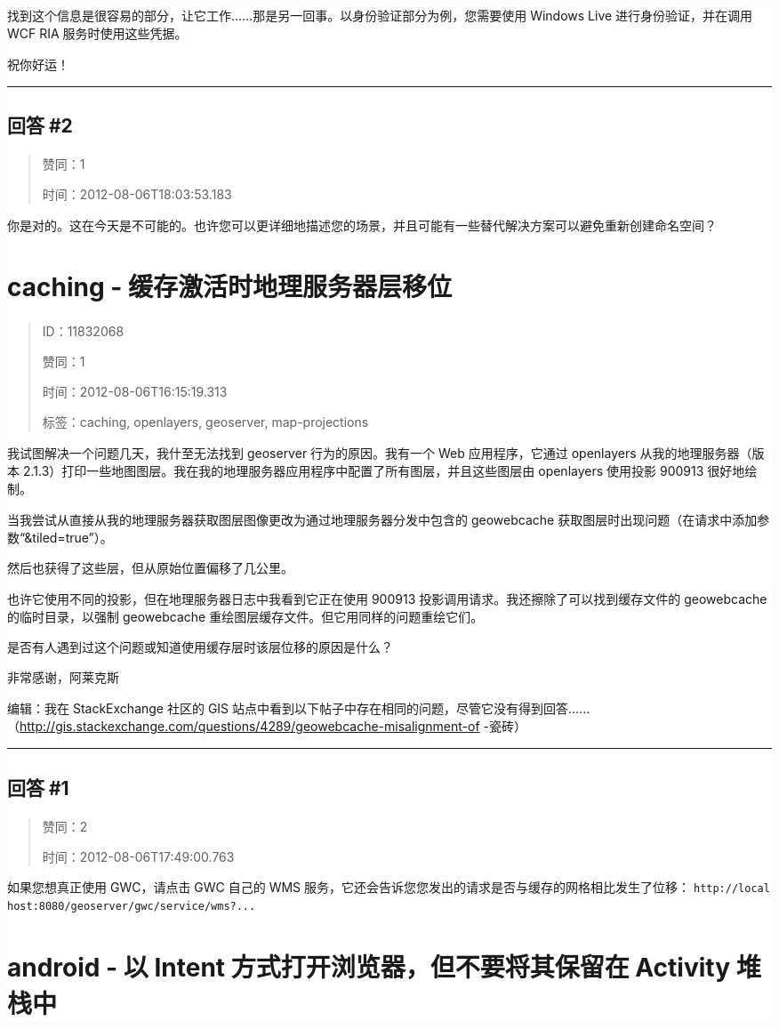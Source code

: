 ```
```

找到这个信息是很容易的部分，让它工作......那是另一回事。以身份验证部分为例，您需要使用 Windows Live 进行身份验证，并在调用 WCF RIA 服务时使用这些凭据。

祝你好运！

* * *

## 回答 #2

> 赞同：1
> 
> 时间：2012-08-06T18:03:53.183

你是对的。这在今天是不可能的。也许您可以更详细地描述您的场景，并且可能有一些替代解决方案可以避免重新创建命名空间？

# caching - 缓存激活时地理服务器层移位

> ID：11832068
> 
> 赞同：1
> 
> 时间：2012-08-06T16:15:19.313
> 
> 标签：caching, openlayers, geoserver, map-projections

我试图解决一个问题几天，我什至无法找到 geoserver 行为的原因。我有一个 Web 应用程序，它通过 openlayers 从我的地理服务器（版本 2.1.3）打印一些地图图层。我在我的地理服务器应用程序中配置了所有图层，并且这些图层由 openlayers 使用投影 900913 很好地绘制。

当我尝试从直接从我的地理服务器获取图层图像更改为通过地理服务器分发中包含的 geowebcache 获取图层时出现问题（在请求中添加参数“&tiled=true”）。

然后也获得了这些层，但从原始位置偏移了几公里。

也许它使用不同的投影，但在地理服务器日志中我看到它正在使用 900913 投影调用请求。我还擦除了可以找到缓存文件的 geowebcache 的临时目录，以强制 geowebcache 重绘图层缓存文件。但它用同样的问题重绘它们。

是否有人遇到过这个问题或知道使用缓存层时该层位移的原因是什么？

非常感谢，阿莱克斯

编辑：我在 StackExchange 社区的 GIS 站点中看到以下帖子中存在相同的问题，尽管它没有得到回答......（http://gis.stackexchange.com/questions/4289/geowebcache-misalignment-of -瓷砖）

* * *

## 回答 #1

> 赞同：2
> 
> 时间：2012-08-06T17:49:00.763

如果您想真正使用 GWC，请点击 GWC 自己的 WMS 服务，它还会告诉您您发出的请求是否与缓存的网格相比发生了位移： `http://localhost:8080/geoserver/gwc/service/wms?...`

# android - 以 Intent 方式打开浏览器，但不要将其保留在 Activity 堆栈中

